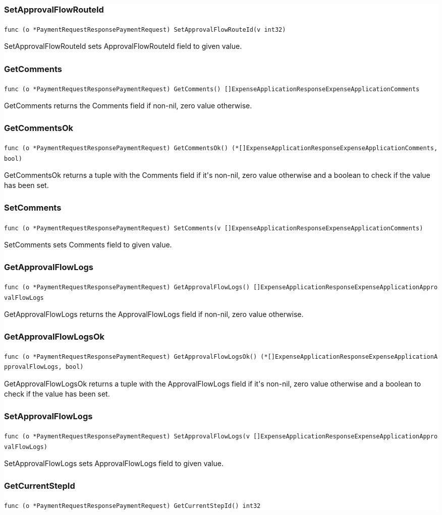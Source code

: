 ### SetApprovalFlowRouteId

`func (o *PaymentRequestResponsePaymentRequest) SetApprovalFlowRouteId(v int32)`

SetApprovalFlowRouteId sets ApprovalFlowRouteId field to given value.


### GetComments

`func (o *PaymentRequestResponsePaymentRequest) GetComments() []ExpenseApplicationResponseExpenseApplicationComments`

GetComments returns the Comments field if non-nil, zero value otherwise.

### GetCommentsOk

`func (o *PaymentRequestResponsePaymentRequest) GetCommentsOk() (*[]ExpenseApplicationResponseExpenseApplicationComments, bool)`

GetCommentsOk returns a tuple with the Comments field if it's non-nil, zero value otherwise
and a boolean to check if the value has been set.

### SetComments

`func (o *PaymentRequestResponsePaymentRequest) SetComments(v []ExpenseApplicationResponseExpenseApplicationComments)`

SetComments sets Comments field to given value.


### GetApprovalFlowLogs

`func (o *PaymentRequestResponsePaymentRequest) GetApprovalFlowLogs() []ExpenseApplicationResponseExpenseApplicationApprovalFlowLogs`

GetApprovalFlowLogs returns the ApprovalFlowLogs field if non-nil, zero value otherwise.

### GetApprovalFlowLogsOk

`func (o *PaymentRequestResponsePaymentRequest) GetApprovalFlowLogsOk() (*[]ExpenseApplicationResponseExpenseApplicationApprovalFlowLogs, bool)`

GetApprovalFlowLogsOk returns a tuple with the ApprovalFlowLogs field if it's non-nil, zero value otherwise
and a boolean to check if the value has been set.

### SetApprovalFlowLogs

`func (o *PaymentRequestResponsePaymentRequest) SetApprovalFlowLogs(v []ExpenseApplicationResponseExpenseApplicationApprovalFlowLogs)`

SetApprovalFlowLogs sets ApprovalFlowLogs field to given value.


### GetCurrentStepId

`func (o *PaymentRequestResponsePaymentRequest) GetCurrentStepId() int32`
